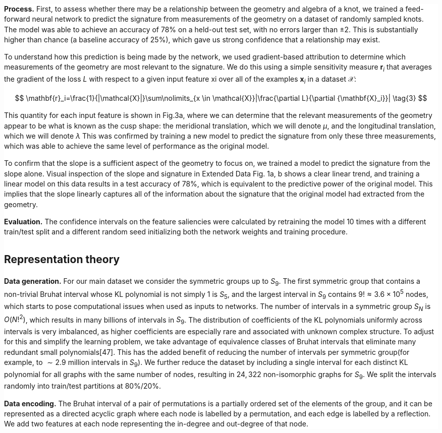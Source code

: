 **Process.** First, to assess whether there may be a relationship between the geometry and algebra of a knot, we trained a feed-forward neural network to predict the signature from measurements of the geometry on a dataset of randomly sampled knots. The model was able to achieve an accuracy of 78% on a held-out test set, with no errors larger than $±2$. This is substantially higher than chance (a baseline accuracy of 25%), which gave us strong confidence that a relationship may exist.

To understand how this prediction is being made by the network, we used gradient-based attribution to determine which measurements of the geometry are most relevant to the signature. We do this using a simple sensitivity measure $\mathbf{r}_i$ that averages the gradient of the loss $L$ with respect to a given input feature xi over all of the examples $\mathbf{x}_i$ in a dataset $\mathcal{X}$:

$$
\mathbf{r}_i=\frac{1}{|\mathcal{X}|}\sum\nolimits_{x \in \mathcal{X}}|\frac{\partial L}{\partial {\mathbf{X}_i}}| \tag{3}
$$

This quantity for each input feature is shown in Fig.3a, where we can determine that the relevant measurements of the geometry appear to be what is known as the cusp shape: the meridional translation, which we will denote $\mu$, and the longitudinal translation, which we will denote $\lambda$ This was confirmed by training a new model to predict the signature from only these three measurements, which was able to achieve the same level of performance as the original model.

To confirm that the slope is a sufficient aspect of the geometry to focus on, we trained a model to predict the signature from the slope alone. Visual inspection of the slope and signature in Extended Data Fig. 1a, b shows a clear linear trend, and training a linear model on this data results in a test accuracy of 78%, which is equivalent to the predictive power of the original model. This implies that the slope linearly captures all of the information about the signature that the original model had extracted from the geometry.

**Evaluation.** The confidence intervals on the feature saliencies were calculated by retraining the model 10 times with a different train/test split and a different random seed initializing both the network weights and training procedure.

## Representation theory

**Data generation.** For our main dataset we consider the symmetric groups up to $S_9$. The first symmetric group that contains a non-trivial Bruhat interval whose KL polynomial is not simply $1$ is $S_5$, and the largest interval in $S_9$ contains $9! \approx 3.6 \times 10^5$ nodes, which starts to pose computational issues when used as inputs to networks. The number of intervals in a symmetric group $S_N$ is $O(N!^2)$, which results in many billions of intervals in $S_9$. The distribution of coefficients of the KL polynomials uniformly across intervals is very imbalanced, as higher coefficients are especially rare and associated with unknown complex structure. To adjust for this and simplify the learning problem, we take advantage of equivalence classes of Bruhat intervals that eliminate many redundant small polynomials[47]. This has the added benefit of reducing the number of intervals per symmetric group(for example, to $\sim 2.9$ million intervals in $S_9$). We further reduce the dataset by including a single interval for each distinct KL polynomial for all graphs with the same number of nodes, resulting in $24,322$ non-isomorphic graphs for $S_9$. We split the intervals randomly into train/test partitions at 80%/20%.

**Data encoding.** The Bruhat interval of a pair of permutations is a partially ordered set of the elements of the group, and it can be represented as a directed acyclic graph where each node is labelled by a permutation, and each edge is labelled by a reflection. We add two features at each node representing the in-degree and out-degree of that node.

